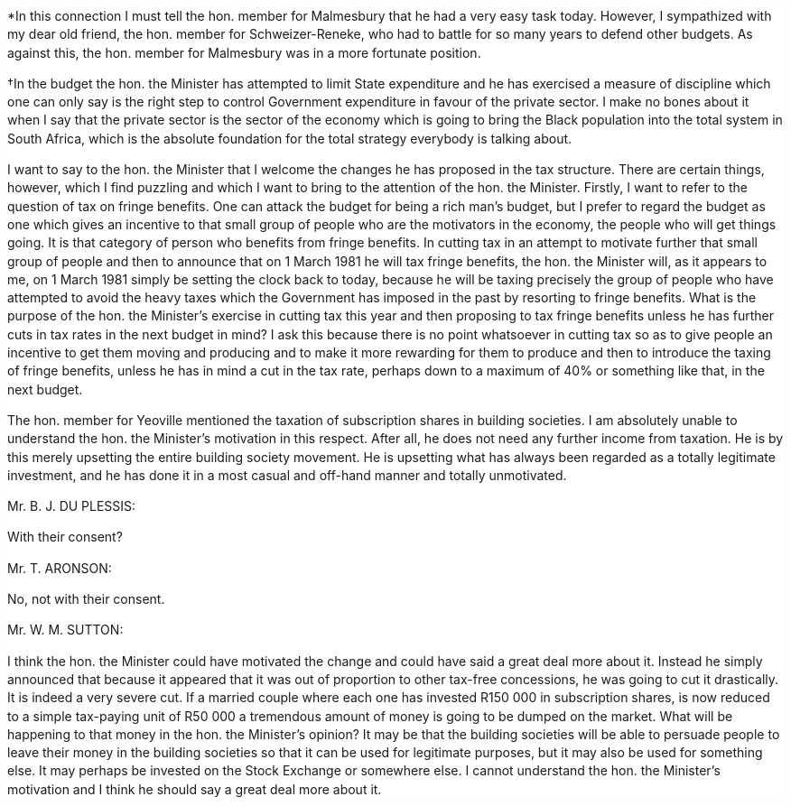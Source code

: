 <p>*In this connection I must tell the hon. member for Malmesbury that he had a very easy task today. However, I sympathized with my dear old friend, the hon. member for Schweizer-Reneke, who had to battle for so many years to defend other budgets. As against this, the hon. member for Malmesbury was in a more fortunate position.</p>

<p>&#x2020;In the budget the hon. the Minister has attempted to limit State expenditure and he has exercised a measure of discipline which <span class="col_3869-3870" refersTo="page_0291"/>one can only say is the right step to control Government expenditure in favour of the private sector. I make no bones about it when I say that the private sector is the sector of the economy which is going to bring the Black population into the total system in South Africa, which is the absolute foundation for the total strategy everybody is talking about.</p>

<p>I want to say to the hon. the Minister that I welcome the changes he has proposed in the tax structure. There are certain things, however, which I find puzzling and which I want to bring to the attention of the hon. the Minister. Firstly, I want to refer to the question of tax on fringe benefits. One can attack the budget for being a rich man&#x2019;s budget, but I prefer to regard the budget as one which gives an incentive to that small group of people who are the motivators in the economy, the people who will get things going. It is that category of person who benefits from fringe benefits. In cutting tax in an attempt to motivate further that small group of people and then to announce that on 1 March 1981 he will tax fringe benefits, the hon. the Minister will, as it appears to me, on 1 March 1981 simply be setting the clock back to today, because he will be taxing precisely the group of people who have attempted to avoid the heavy taxes which the Government has imposed in the past by resorting to fringe benefits. What is the purpose of the hon. the Minister&#x2019;s exercise in cutting tax this year and then proposing to tax fringe benefits unless he has further cuts in tax rates in the next budget in mind? I ask this because there is no point whatsoever in cutting tax so as to give people an incentive to get them moving and producing and to make it more rewarding for them to produce and then to introduce the taxing of fringe benefits, unless he has in mind a cut in the tax rate, perhaps down to a maximum of 40% or something like that, in the next budget.</p>

<p>The hon. member for Yeoville mentioned the taxation of subscription shares in building societies. I am absolutely unable to understand the hon. the Minister&#x2019;s motivation in this respect. After all, he does not need any further income from taxation. He is by this merely upsetting the entire building society movement. He is upsetting what has always been regarded as a totally legitimate investment, and he has done it in a most casual and off-hand manner and totally unmotivated.</p>

</speech>

<speech by="#du_plessis">

<from>Mr. <person refersTo="hansard_za">B. J. DU PLESSIS</person>:</from>

<p>With their consent?</p>

</speech>

<speech by="#aronson">

<from>Mr. <person refersTo="hansard_za">T. ARONSON</person>:</from>

<p>No, not with their consent.</p>

</speech>

<speech by="#sutton">

<from>Mr. <person refersTo="hansard_za">W. M. SUTTON</person>:</from>

<p>I think the hon. the Minister could have motivated the change and could have said a great deal more about it. Instead he simply announced that because it appeared that it was out of proportion to other tax-free concessions, he was going to cut it drastically. It is indeed a very severe cut. If a married couple where each one has invested R150 000 in subscription shares, is now reduced to a simple tax-paying unit of R50 000 a tremendous amount of money is going to be dumped on the market. What will be happening to that money in the hon. the Minister&#x2019;s opinion? It may be that the building societies will be able to persuade people to leave their money in the building societies so that it can be used for legitimate purposes, but it may also be used for something else. It may perhaps be invested on the Stock Exchange or somewhere else. I cannot understand the hon. the Minister&#x2019;s motivation and I think he should say a great deal more about it.</p>
